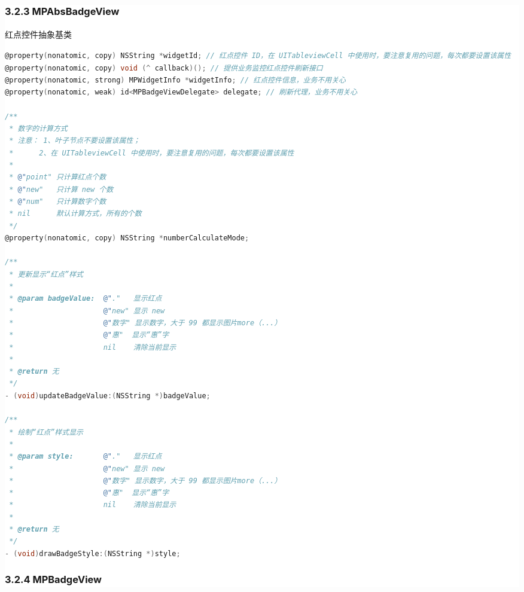 ``` C
```

### 3.2.3 MPAbsBadgeView

红点控件抽象基类

``` C
@property(nonatomic, copy) NSString *widgetId; // 红点控件 ID，在 UITableviewCell 中使用时，要注意复用的问题，每次都要设置该属性
@property(nonatomic, copy) void (^ callback)(); // 提供业务监控红点控件刷新接口
@property(nonatomic, strong) MPWidgetInfo *widgetInfo; // 红点控件信息，业务不用关心
@property(nonatomic, weak) id<MPBadgeViewDelegate> delegate; // 刷新代理，业务不用关心

/**
 * 数字的计算方式
 * 注意： 1、叶子节点不要设置该属性；
 *      2、在 UITableviewCell 中使用时，要注意复用的问题，每次都要设置该属性
 *
 * @"point" 只计算红点个数
 * @"new"   只计算 new 个数
 * @"num"   只计算数字个数
 * nil      默认计算方式，所有的个数
 */
@property(nonatomic, copy) NSString *numberCalculateMode;

/**
 * 更新显示“红点”样式
 *
 * @param badgeValue:  @"."   显示红点
 *                     @"new" 显示 new
 *                     @"数字" 显示数字，大于 99 都显示图片more（...）
 *                     @"惠"  显示“惠”字
 *                     nil    清除当前显示
 *
 * @return 无
 */
- (void)updateBadgeValue:(NSString *)badgeValue;

/**
 * 绘制“红点”样式显示
 *
 * @param style:       @"."   显示红点
 *                     @"new" 显示 new
 *                     @"数字" 显示数字，大于 99 都显示图片more（...）
 *                     @"惠"  显示“惠”字
 *                     nil    清除当前显示
 *
 * @return 无
 */
- (void)drawBadgeStyle:(NSString *)style;
```

### 3.2.4 MPBadgeView
